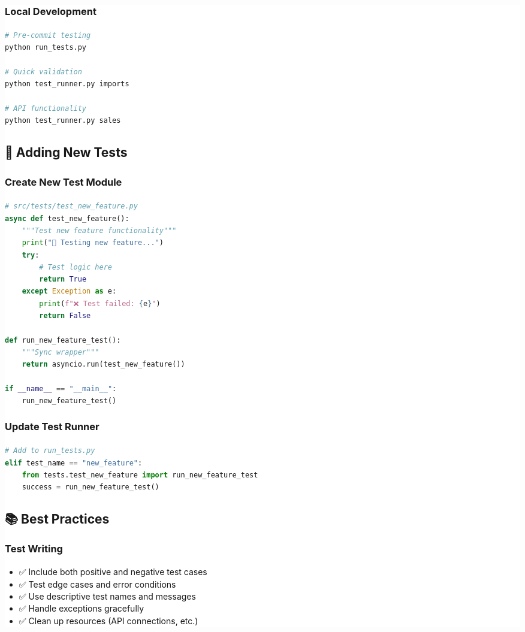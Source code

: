### Local Development
```bash
# Pre-commit testing
python run_tests.py

# Quick validation
python test_runner.py imports

# API functionality
python test_runner.py sales
```

## 📝 Adding New Tests

### Create New Test Module
```python
# src/tests/test_new_feature.py
async def test_new_feature():
    """Test new feature functionality"""
    print("🧪 Testing new feature...")
    try:
        # Test logic here
        return True
    except Exception as e:
        print(f"❌ Test failed: {e}")
        return False

def run_new_feature_test():
    """Sync wrapper"""
    return asyncio.run(test_new_feature())

if __name__ == "__main__":
    run_new_feature_test()
```

### Update Test Runner
```python
# Add to run_tests.py
elif test_name == "new_feature":
    from tests.test_new_feature import run_new_feature_test
    success = run_new_feature_test()
```

## 📚 Best Practices

### Test Writing
- ✅ Include both positive and negative test cases
- ✅ Test edge cases and error conditions
- ✅ Use descriptive test names and messages
- ✅ Handle exceptions gracefully
- ✅ Clean up resources (API connections, etc.)

